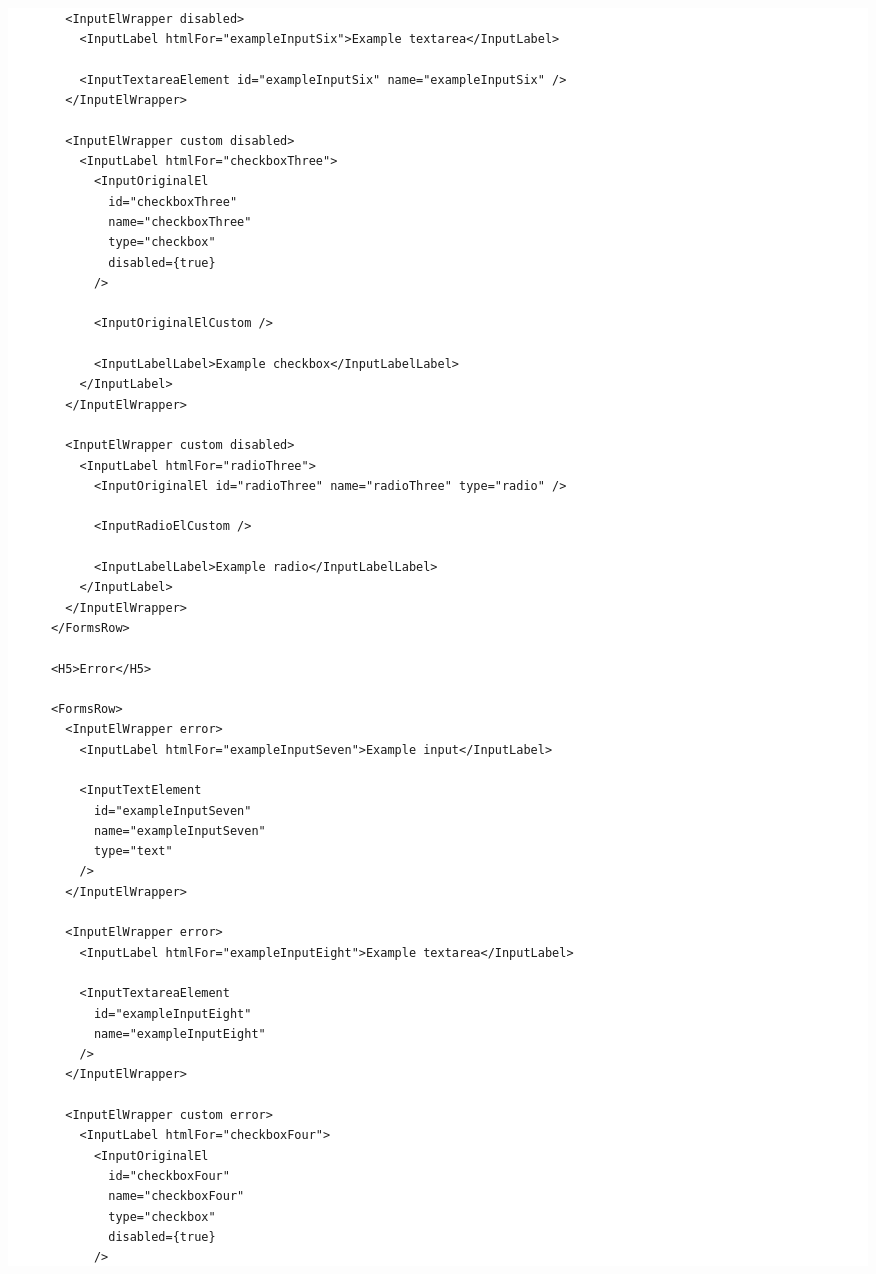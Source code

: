 ```
        <InputElWrapper disabled>
          <InputLabel htmlFor="exampleInputSix">Example textarea</InputLabel>

          <InputTextareaElement id="exampleInputSix" name="exampleInputSix" />
        </InputElWrapper>

        <InputElWrapper custom disabled>
          <InputLabel htmlFor="checkboxThree">
            <InputOriginalEl
              id="checkboxThree"
              name="checkboxThree"
              type="checkbox"
              disabled={true}
            />

            <InputOriginalElCustom />

            <InputLabelLabel>Example checkbox</InputLabelLabel>
          </InputLabel>
        </InputElWrapper>

        <InputElWrapper custom disabled>
          <InputLabel htmlFor="radioThree">
            <InputOriginalEl id="radioThree" name="radioThree" type="radio" />

            <InputRadioElCustom />

            <InputLabelLabel>Example radio</InputLabelLabel>
          </InputLabel>
        </InputElWrapper>
      </FormsRow>

      <H5>Error</H5>

      <FormsRow>
        <InputElWrapper error>
          <InputLabel htmlFor="exampleInputSeven">Example input</InputLabel>

          <InputTextElement
            id="exampleInputSeven"
            name="exampleInputSeven"
            type="text"
          />
        </InputElWrapper>

        <InputElWrapper error>
          <InputLabel htmlFor="exampleInputEight">Example textarea</InputLabel>

          <InputTextareaElement
            id="exampleInputEight"
            name="exampleInputEight"
          />
        </InputElWrapper>

        <InputElWrapper custom error>
          <InputLabel htmlFor="checkboxFour">
            <InputOriginalEl
              id="checkboxFour"
              name="checkboxFour"
              type="checkbox"
              disabled={true}
            />

```